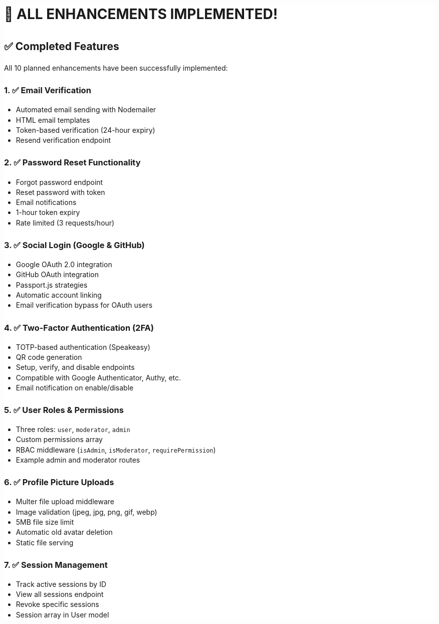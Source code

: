 # 🎉 ALL ENHANCEMENTS IMPLEMENTED!

## ✅ Completed Features

All 10 planned enhancements have been successfully implemented:

### 1. ✅ Email Verification
- Automated email sending with Nodemailer
- HTML email templates
- Token-based verification (24-hour expiry)
- Resend verification endpoint

### 2. ✅ Password Reset Functionality
- Forgot password endpoint
- Reset password with token
- Email notifications
- 1-hour token expiry
- Rate limited (3 requests/hour)

### 3. ✅ Social Login (Google & GitHub)
- Google OAuth 2.0 integration
- GitHub OAuth integration
- Passport.js strategies
- Automatic account linking
- Email verification bypass for OAuth users

### 4. ✅ Two-Factor Authentication (2FA)
- TOTP-based authentication (Speakeasy)
- QR code generation
- Setup, verify, and disable endpoints
- Compatible with Google Authenticator, Authy, etc.
- Email notification on enable/disable

### 5. ✅ User Roles & Permissions
- Three roles: `user`, `moderator`, `admin`
- Custom permissions array
- RBAC middleware (`isAdmin`, `isModerator`, `requirePermission`)
- Example admin and moderator routes

### 6. ✅ Profile Picture Uploads
- Multer file upload middleware
- Image validation (jpeg, jpg, png, gif, webp)
- 5MB file size limit
- Automatic old avatar deletion
- Static file serving

### 7. ✅ Session Management
- Track active sessions by ID
- View all sessions endpoint
- Revoke specific sessions
- Session array in User model
